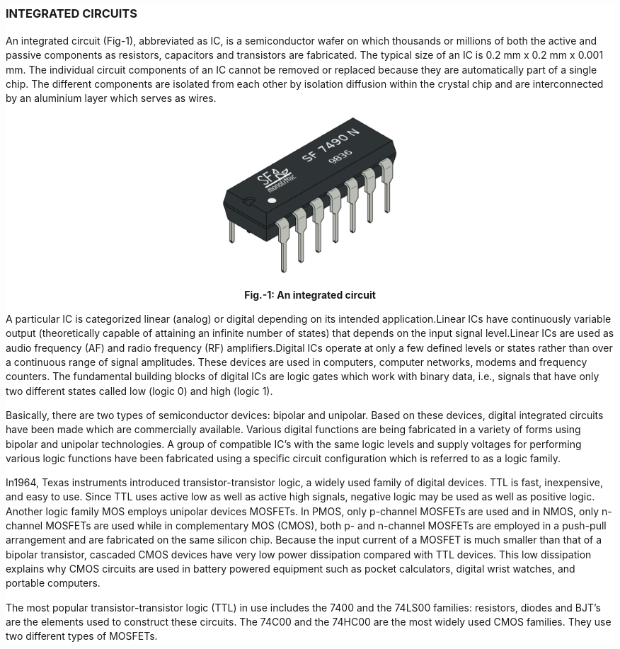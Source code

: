 ### **INTEGRATED CIRCUITS**

An integrated circuit (Fig-1), abbreviated as IC, is a semiconductor wafer on which thousands or millions of both the active and passive components as resistors, capacitors and transistors are fabricated. The typical size of an IC is 0.2 mm x 0.2 mm x 0.001 mm. The individual circuit components of an IC cannot be removed or replaced because they are automatically part of a single chip. The different components are isolated from each other by isolation diffusion within the crystal chip and are interconnected by an aluminium layer which serves as wires.
<div Style="text-align:center"> 

![](images/image1(2).png)

**Fig.-1: An integrated circuit**
</div>
  
A particular IC is categorized linear (analog) or digital depending on its intended application.Linear ICs have continuously variable output (theoretically capable of attaining an infinite number of states) that depends on the input signal level.Linear ICs are used as audio frequency (AF) and radio frequency (RF) amplifiers.Digital ICs operate at only a few defined levels or states rather than over a continuous range of signal amplitudes. These devices are used in computers, computer networks, modems and frequency counters. The fundamental building blocks of digital ICs are logic gates which work with binary data, i.e., signals that have only two different states called low (logic 0) and high (logic 1).

Basically, there are two types of semiconductor devices: bipolar and unipolar. Based on these devices, digital integrated circuits have been made which are commercially available. Various digital functions are being fabricated in a variety of forms using bipolar and unipolar technologies. A group of compatible IC’s with the same logic levels and supply voltages for performing various logic functions have been fabricated using a specific circuit configuration which is referred to as a logic family.

In1964, Texas instruments introduced transistor-transistor logic, a widely used family of digital devices. TTL is fast, inexpensive, and easy to use. Since TTL uses active low as well as active high signals, negative logic may be used as well as positive logic. Another logic family MOS employs unipolar devices MOSFETs. In PMOS, only p-channel MOSFETs are used and in NMOS, only n-channel MOSFETs are used while in complementary MOS (CMOS), both p- and n-channel MOSFETs are employed in a push-pull arrangement and are fabricated on the same silicon chip. Because the input current of a MOSFET is much smaller than that of a bipolar transistor, cascaded CMOS devices have very low power dissipation compared with TTL devices. This low dissipation explains why CMOS circuits are used in battery powered equipment such as pocket calculators, digital wrist watches, and portable computers.

The most popular transistor-transistor logic (TTL) in use includes the 7400 and the 74LS00 families: resistors, diodes and BJT’s are the elements used to construct these circuits. The 74C00 and the 74HC00 are the most widely used CMOS families. They use two different types of MOSFETs.
